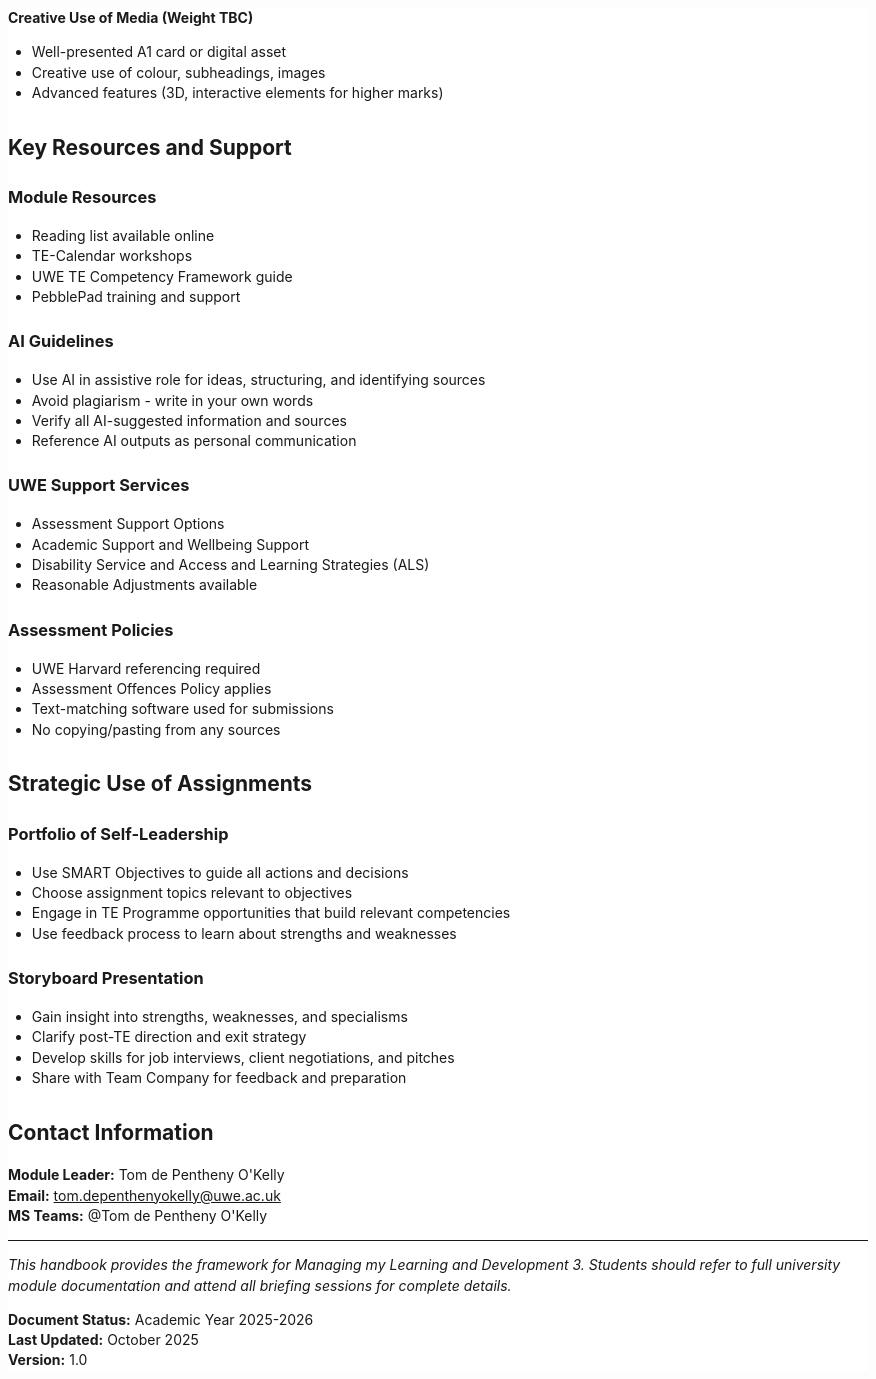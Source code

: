 **Creative Use of Media (Weight TBC)**
- Well-presented A1 card or digital asset
- Creative use of colour, subheadings, images
- Advanced features (3D, interactive elements for higher marks)

## Key Resources and Support

### Module Resources
- Reading list available online
- TE-Calendar workshops
- UWE TE Competency Framework guide
- PebblePad training and support

### AI Guidelines
- Use AI in assistive role for ideas, structuring, and identifying sources
- Avoid plagiarism - write in your own words
- Verify all AI-suggested information and sources
- Reference AI outputs as personal communication

### UWE Support Services
- Assessment Support Options
- Academic Support and Wellbeing Support
- Disability Service and Access and Learning Strategies (ALS)
- Reasonable Adjustments available

### Assessment Policies
- UWE Harvard referencing required
- Assessment Offences Policy applies
- Text-matching software used for submissions
- No copying/pasting from any sources

## Strategic Use of Assignments

### Portfolio of Self-Leadership
- Use SMART Objectives to guide all actions and decisions
- Choose assignment topics relevant to objectives
- Engage in TE Programme opportunities that build relevant competencies
- Use feedback process to learn about strengths and weaknesses

### Storyboard Presentation
- Gain insight into strengths, weaknesses, and specialisms
- Clarify post-TE direction and exit strategy
- Develop skills for job interviews, client negotiations, and pitches
- Share with Team Company for feedback and preparation

## Contact Information

**Module Leader:** Tom de Pentheny O'Kelly  
**Email:** tom.depenthenyokelly@uwe.ac.uk  
**MS Teams:** @Tom de Pentheny O'Kelly

---

*This handbook provides the framework for Managing my Learning and Development 3. Students should refer to full university module documentation and attend all briefing sessions for complete details.*

**Document Status:** Academic Year 2025-2026  
**Last Updated:** October 2025  
**Version:** 1.0